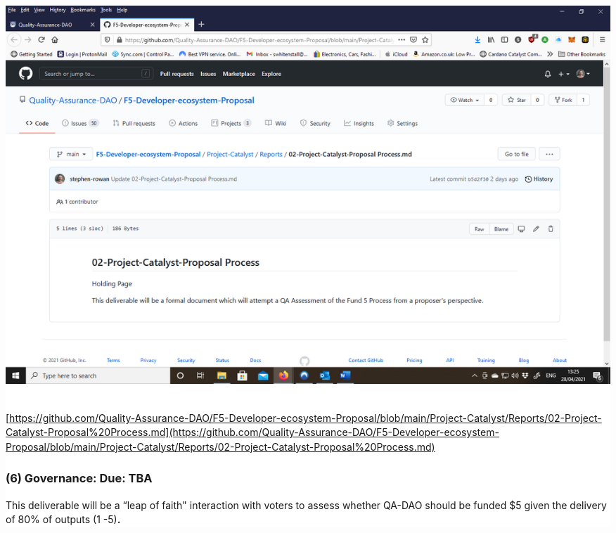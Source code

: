 ![](<../.gitbook/assets/12 (1).png>)

\
[https://github.com/Quality-Assurance-DAO/F5-Developer-ecosystem-Proposal/blob/main/Project-Catalyst/Reports/02-Project-Catalyst-Proposal%20Process.md](https://github.com/Quality-Assurance-DAO/F5-Developer-ecosystem-Proposal/blob/main/Project-Catalyst/Reports/02-Project-Catalyst-Proposal%20Process.md)

### **(6) Governance: Due: TBA** 

This deliverable will be a “leap of faith" interaction with voters to assess whether QA-DAO should be funded $5 given the delivery of 80% of outputs (1 -5)**.**
